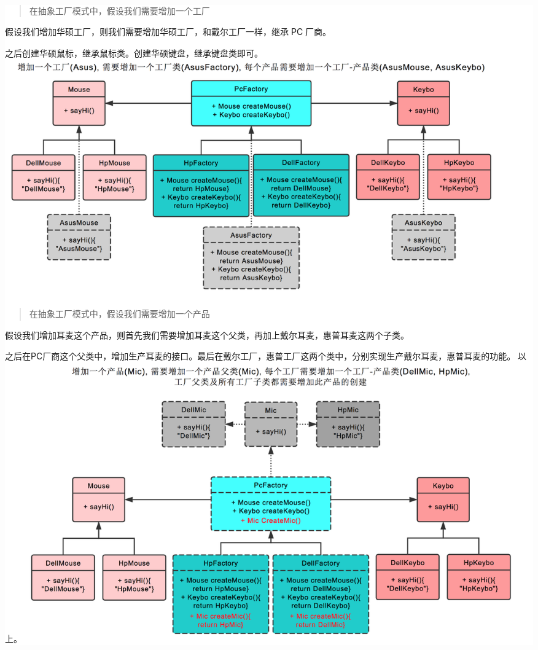 
> 在抽象工厂模式中，假设我们需要增加一个工厂

假设我们增加华硕工厂，则我们需要增加华硕工厂，和戴尔工厂一样，继承 PC 厂商。

之后创建华硕鼠标，继承鼠标类。创建华硕键盘，继承键盘类即可。
<img src="./AbstractFactory-AddFactory-DP-4.png" width="800px"/>


> 在抽象工厂模式中，假设我们需要增加一个产品

假设我们增加耳麦这个产品，则首先我们需要增加耳麦这个父类，再加上戴尔耳麦，惠普耳麦这两个子类。

之后在PC厂商这个父类中，增加生产耳麦的接口。最后在戴尔工厂，惠普工厂这两个类中，分别实现生产戴尔耳麦，惠普耳麦的功能。 以上。
<img src="./AbstractFactory-AddProduct-DP-5.png" width="800px"/>
